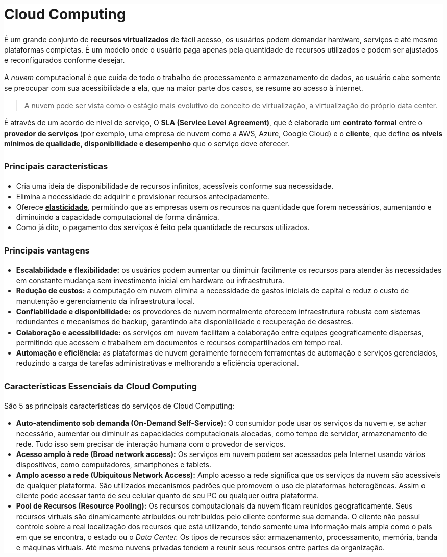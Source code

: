# Cloud Computing

É um grande conjunto de **recursos virtualizados** de fácil acesso, os usuários podem demandar hardware, serviços e até mesmo plataformas completas. É um modelo onde o usuário paga apenas pela quantidade de recursos utilizados e podem ser ajustados e reconfigurados conforme desejar.

A _nuvem_ computacional é que cuida de todo o trabalho de processamento e armazenamento de dados, ao usuário cabe somente se preocupar com sua acessibilidade a ela, que na maior parte dos casos, se resume ao acesso à internet.

> A nuvem pode ser vista como o estágio mais evolutivo do conceito de virtualização, a virtualização do próprio data center. 

É através de um acordo de nível de serviço, O **SLA (Service Level Agreement)**, que é elaborado um **contrato formal** entre o **provedor de serviços** (por exemplo, uma empresa de nuvem como a AWS, Azure, Google Cloud) e o **cliente**, que define **os níveis mínimos de qualidade, disponibilidade e desempenho** que o serviço deve oferecer.
### Principais características
- Cria uma ideia de disponibilidade de recursos infinitos, acessíveis conforme sua necessidade.
- Elimina a necessidade de adquirir e provisionar recursos antecipadamente.
- Oferece <u style="font-weight: bold">elasticidade</u>, permitindo que as empresas usem os recursos na quantidade que forem necessários, aumentando e diminuindo a capacidade computacional de forma dinâmica.
- Como já dito, o pagamento dos serviços é feito pela quantidade de recursos utilizados.

### Principais vantagens
- **Escalabilidade e flexibilidade:** os usuários podem aumentar ou diminuir facilmente os recursos para atender às necessidades em constante mudança sem investimento inicial em hardware ou infraestrutura.
- **Redução de custos:** a computação em nuvem elimina a necessidade de gastos iniciais de capital e reduz o custo de manutenção e gerenciamento da infraestrutura local.
- **Confiabilidade e disponibilidade:** os provedores de nuvem normalmente oferecem infraestrutura robusta com sistemas redundantes e mecanismos de backup, garantindo alta disponibilidade e recuperação de desastres.
- **Colaboração e acessibilidade:** os serviços em nuvem facilitam a colaboração entre equipes geograficamente dispersas, permitindo que acessem e trabalhem em documentos e recursos compartilhados em tempo real.
- **Automação e eficiência:** as plataformas de nuvem geralmente fornecem ferramentas de automação e serviços gerenciados, reduzindo a carga de tarefas administrativas e melhorando a eficiência operacional.
### Características Essenciais da Cloud Computing

São 5 as principais características do serviços de Cloud Computing:
- **Auto-atendimento sob demanda (On-Demand Self-Service):** O consumidor pode usar os serviços da nuvem e, se achar necessário, aumentar ou diminuir as capacidades computacionais alocadas, como tempo de servidor, armazenamento de rede. Tudo isso sem precisar de interação humana com o provedor de serviços.
- **Acesso amplo à rede (Broad network access):** Os serviços em nuvem podem ser acessados pela Internet usando vários dispositivos, como computadores, smartphones e tablets.
- **Amplo acesso a rede (Ubiquitous Network Access):** Amplo acesso a rede significa que os serviços da nuvem são acessíveis de qualquer plataforma. São utilizados mecanismos padrões que promovem o uso de plataformas heterogêneas. Assim o cliente pode acessar tanto de seu celular quanto de seu PC ou qualquer outra plataforma.
- **Pool de Recursos (Resource Pooling):** Os recursos computacionais da nuvem ficam reunidos geograficamente. Seus recursos virtuais são dinamicamente atribuídos ou retribuídos pelo cliente conforme sua demanda. O cliente não possui controle sobre a real localização dos recursos que está utilizando, tendo somente uma informação mais ampla como o país em que se encontra, o estado ou o _Data Center._ Os tipos de recursos são: armazenamento, processamento, memória, banda e máquinas virtuais. Até mesmo nuvens privadas tendem a reunir seus recursos entre partes da organização.
